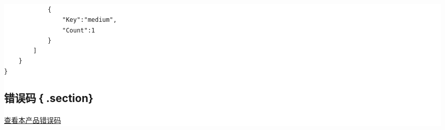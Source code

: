 ``` {#json_return_success_demo}
			{
				"Key":"medium",
				"Count":1
			}
		]
	}
}
```

## 错误码 { .section}

[查看本产品错误码](https://error-center.aliyun.com/status/product/Sas)

